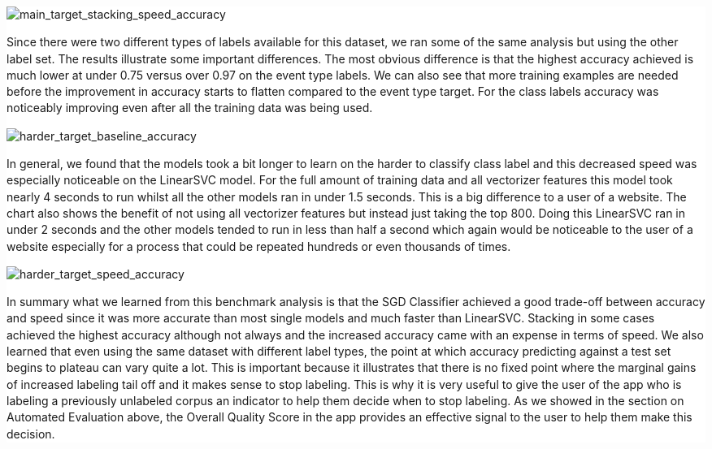 ![main_target_stacking_speed_accuracy](https://user-images.githubusercontent.com/48130648/144742963-b989e838-8575-4652-8496-820189aaa3d6.png)

Since there were two different types of labels available for this dataset, we ran some of the same analysis but using the other label set. The results illustrate some important differences. The most obvious difference is that the highest accuracy achieved is much lower at under 0.75 versus over 0.97 on the event type labels. We can also see that more training examples are needed before the improvement in accuracy starts to flatten compared to the event type target. For the class labels accuracy was noticeably improving even after all the training data was being used.

![harder_target_baseline_accuracy](https://user-images.githubusercontent.com/48130648/144743926-17133368-3aad-4261-b2dd-ba577008e374.png)

In general, we found that the models took a bit longer to learn on the harder to classify class label and this decreased speed was especially noticeable on the LinearSVC model. For the full amount of training data and all vectorizer features this model took nearly 4 seconds to run whilst all the other models ran in under 1.5 seconds. This is a big difference to a user of a website. The chart also shows the benefit of not using all vectorizer features but instead just taking the top 800. Doing this LinearSVC ran in under 2 seconds and the other models tended to run in less than half a second which again would be noticeable to the user of a website especially for a process that could be repeated hundreds or even thousands of times.

![harder_target_speed_accuracy](https://user-images.githubusercontent.com/48130648/144743931-8ec356b0-eef3-4853-8811-02372bd7c30d.png)

In summary what we learned from this benchmark analysis is that the SGD Classifier achieved a good trade-off between accuracy and speed since it was more accurate than most single models and much faster than LinearSVC. Stacking in some cases achieved the highest accuracy although not always and the increased accuracy came with an expense in terms of speed. We also learned that even using the same dataset with different label types, the point at which accuracy predicting against a test set begins to plateau can vary quite a lot. This is important because it illustrates that there is no fixed point where the marginal gains of increased labeling tail off and it makes sense to stop labeling. This is why it is very useful to give the user of the app who is labeling a previously unlabeled corpus an indicator to help them decide when to stop labeling. As we showed in the section on Automated Evaluation above, the Overall Quality Score in the app provides an effective signal to the user to help them make this decision.






